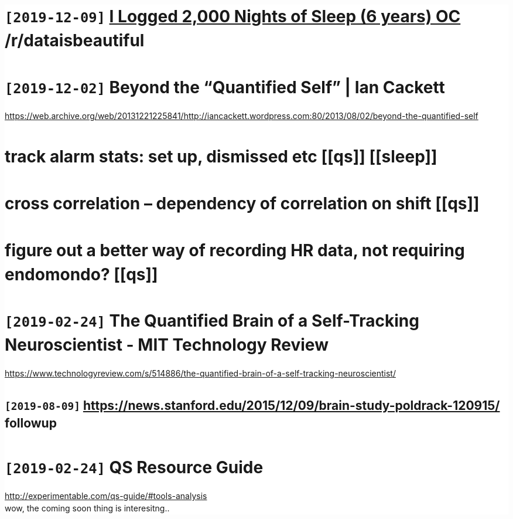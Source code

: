 # `[2019-12-09]` [I Logged 2,000 Nights of Sleep (6 years) OC](https://reddit.com/r/dataisbeautiful/comments/e83t5y/i_logged_2000_nights_of_sleep_6_years_oc/) /r/dataisbeautiful




# `[2019-12-02]` Beyond the “Quantified Self” | Ian Cackett

<https://web.archive.org/web/20131221225841/http://iancackett.wordpress.com:80/2013/08/02/beyond-the-quantified-self>  




# track alarm stats: set up, dismissed etc      [[qs]] [[sleep]]




# cross correlation &#x2013; dependency of correlation on shift      [[qs]]




# figure out a better way of recording HR data, not requiring endomondo?      [[qs]]




# `[2019-02-24]` The Quantified Brain of a Self-Tracking Neuroscientist - MIT Technology Review

<https://www.technologyreview.com/s/514886/the-quantified-brain-of-a-self-tracking-neuroscientist/>  




## `[2019-08-09]` <https://news.stanford.edu/2015/12/09/brain-study-poldrack-120915/> followup




# `[2019-02-24]` QS Resource Guide

<http://experimentable.com/qs-guide/#tools-analysis>  
wow, the coming soon thing is interesitng..  


